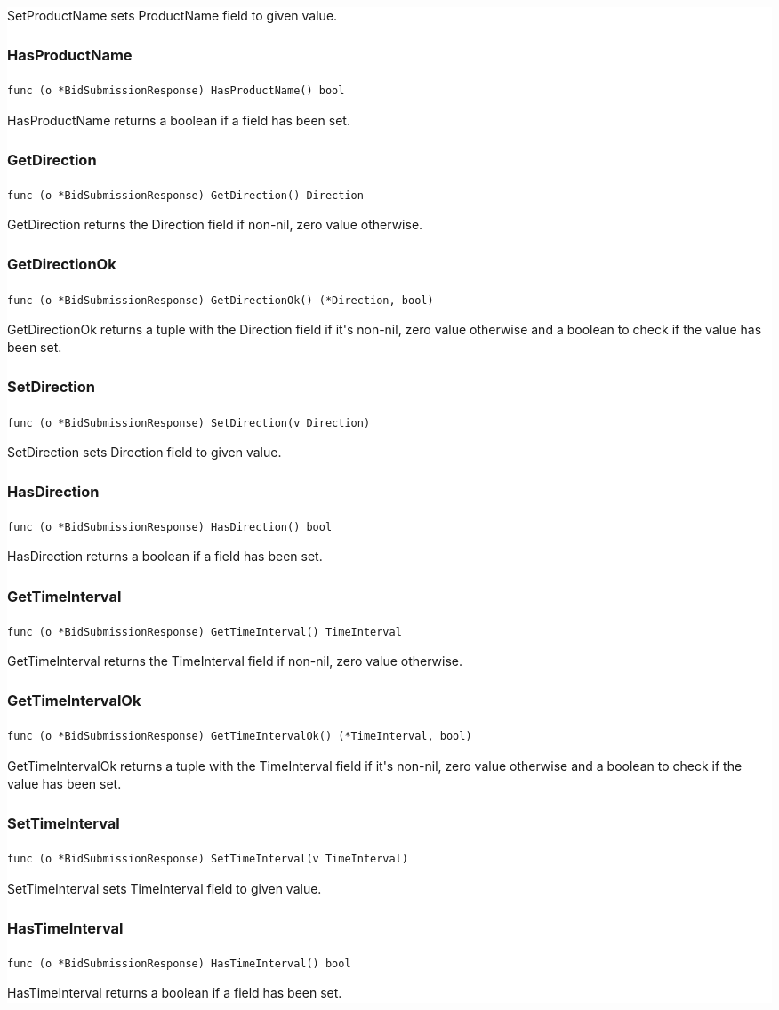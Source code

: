 SetProductName sets ProductName field to given value.

### HasProductName

`func (o *BidSubmissionResponse) HasProductName() bool`

HasProductName returns a boolean if a field has been set.

### GetDirection

`func (o *BidSubmissionResponse) GetDirection() Direction`

GetDirection returns the Direction field if non-nil, zero value otherwise.

### GetDirectionOk

`func (o *BidSubmissionResponse) GetDirectionOk() (*Direction, bool)`

GetDirectionOk returns a tuple with the Direction field if it's non-nil, zero value otherwise
and a boolean to check if the value has been set.

### SetDirection

`func (o *BidSubmissionResponse) SetDirection(v Direction)`

SetDirection sets Direction field to given value.

### HasDirection

`func (o *BidSubmissionResponse) HasDirection() bool`

HasDirection returns a boolean if a field has been set.

### GetTimeInterval

`func (o *BidSubmissionResponse) GetTimeInterval() TimeInterval`

GetTimeInterval returns the TimeInterval field if non-nil, zero value otherwise.

### GetTimeIntervalOk

`func (o *BidSubmissionResponse) GetTimeIntervalOk() (*TimeInterval, bool)`

GetTimeIntervalOk returns a tuple with the TimeInterval field if it's non-nil, zero value otherwise
and a boolean to check if the value has been set.

### SetTimeInterval

`func (o *BidSubmissionResponse) SetTimeInterval(v TimeInterval)`

SetTimeInterval sets TimeInterval field to given value.

### HasTimeInterval

`func (o *BidSubmissionResponse) HasTimeInterval() bool`

HasTimeInterval returns a boolean if a field has been set.
